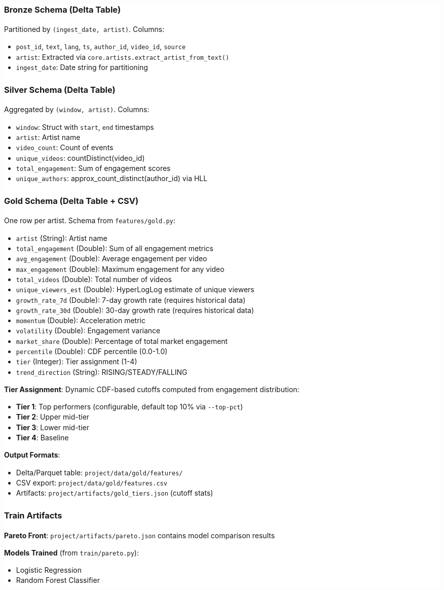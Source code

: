 ### Bronze Schema (Delta Table)

Partitioned by `(ingest_date, artist)`. Columns:
- `post_id`, `text`, `lang`, `ts`, `author_id`, `video_id`, `source`
- `artist`: Extracted via `core.artists.extract_artist_from_text()`
- `ingest_date`: Date string for partitioning

### Silver Schema (Delta Table)

Aggregated by `(window, artist)`. Columns:
- `window`: Struct with `start`, `end` timestamps
- `artist`: Artist name
- `video_count`: Count of events
- `unique_videos`: countDistinct(video_id)
- `total_engagement`: Sum of engagement scores
- `unique_authors`: approx_count_distinct(author_id) via HLL

### Gold Schema (Delta Table + CSV)

One row per artist. Schema from `features/gold.py`:
- `artist` (String): Artist name
- `total_engagement` (Double): Sum of all engagement metrics
- `avg_engagement` (Double): Average engagement per video
- `max_engagement` (Double): Maximum engagement for any video
- `total_videos` (Double): Total number of videos
- `unique_viewers_est` (Double): HyperLogLog estimate of unique viewers
- `growth_rate_7d` (Double): 7-day growth rate (requires historical data)
- `growth_rate_30d` (Double): 30-day growth rate (requires historical data)
- `momentum` (Double): Acceleration metric
- `volatility` (Double): Engagement variance
- `market_share` (Double): Percentage of total market engagement
- `percentile` (Double): CDF percentile (0.0-1.0)
- `tier` (Integer): Tier assignment (1-4)
- `trend_direction` (String): RISING/STEADY/FALLING

**Tier Assignment**: Dynamic CDF-based cutoffs computed from engagement distribution:
- **Tier 1**: Top performers (configurable, default top 10% via `--top-pct`)
- **Tier 2**: Upper mid-tier
- **Tier 3**: Lower mid-tier
- **Tier 4**: Baseline

**Output Formats**:
- Delta/Parquet table: `project/data/gold/features/`
- CSV export: `project/data/gold/features.csv`
- Artifacts: `project/artifacts/gold_tiers.json` (cutoff stats)

### Train Artifacts

**Pareto Front**: `project/artifacts/pareto.json` contains model comparison results

**Models Trained** (from `train/pareto.py`):
- Logistic Regression
- Random Forest Classifier
